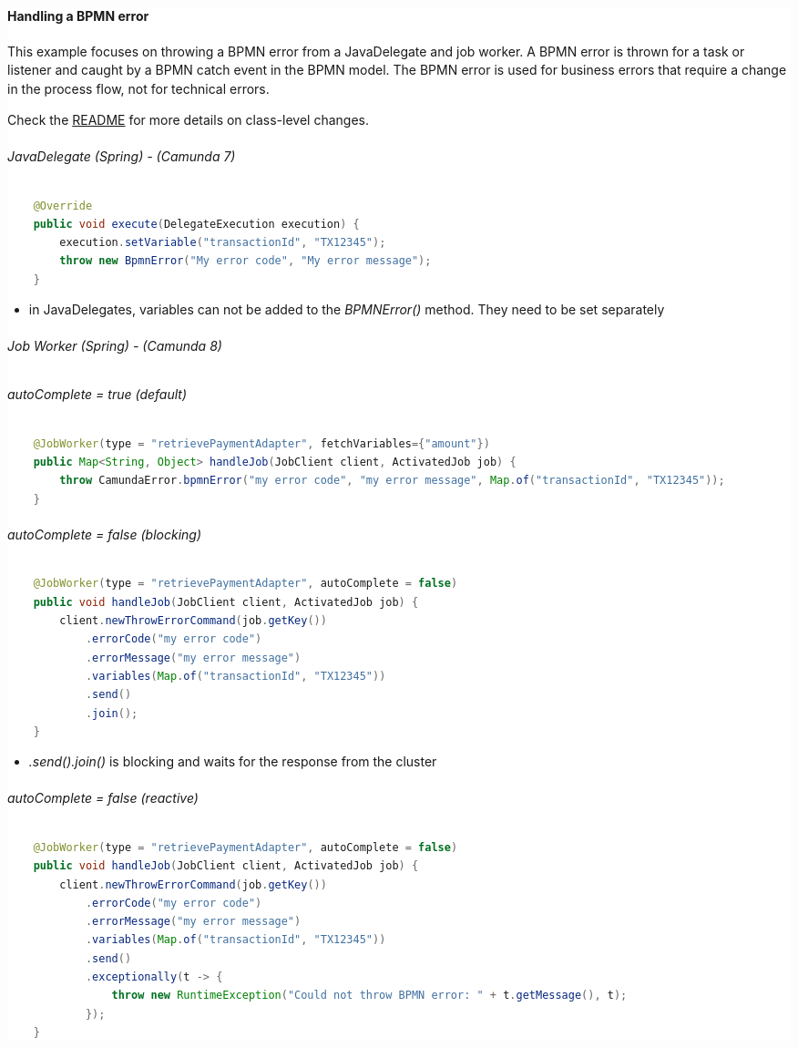 
#### Handling a BPMN error

This example focuses on throwing a BPMN error from a JavaDelegate and job worker. A BPMN error is thrown for a task or listener and caught by a BPMN catch event in the BPMN model. The BPMN error is used for business errors that require a change in the process flow, not for technical errors.

Check the [README](./README.md) for more details on class-level changes.

###### JavaDelegate (Spring) - (Camunda 7)

```java
    @Override
    public void execute(DelegateExecution execution) {
        execution.setVariable("transactionId", "TX12345");
        throw new BpmnError("My error code", "My error message");
    }
```

-   in JavaDelegates, variables can not be added to the _BPMNError()_ method. They need to be set separately

###### Job Worker (Spring) - (Camunda 8)

###### autoComplete = true (default)

```java
    @JobWorker(type = "retrievePaymentAdapter", fetchVariables={"amount"})
    public Map<String, Object> handleJob(JobClient client, ActivatedJob job) {
        throw CamundaError.bpmnError("my error code", "my error message", Map.of("transactionId", "TX12345"));
    }
```

###### autoComplete = false (blocking)

```java
    @JobWorker(type = "retrievePaymentAdapter", autoComplete = false)
    public void handleJob(JobClient client, ActivatedJob job) {
        client.newThrowErrorCommand(job.getKey())
            .errorCode("my error code")
            .errorMessage("my error message")
            .variables(Map.of("transactionId", "TX12345"))
            .send()
            .join();
    }
```

-   _.send().join()_ is blocking and waits for the response from the cluster

###### autoComplete = false (reactive)

```java
    @JobWorker(type = "retrievePaymentAdapter", autoComplete = false)
    public void handleJob(JobClient client, ActivatedJob job) {
        client.newThrowErrorCommand(job.getKey())
            .errorCode("my error code")
            .errorMessage("my error message")
            .variables(Map.of("transactionId", "TX12345"))
            .send()
            .exceptionally(t -> {
                throw new RuntimeException("Could not throw BPMN error: " + t.getMessage(), t);
            });
    }
```
